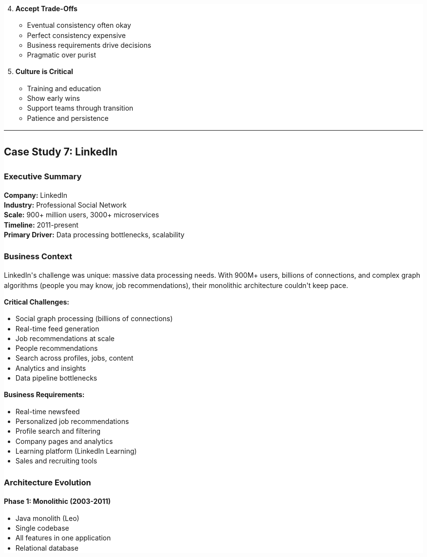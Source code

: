 4. **Accept Trade-Offs**
   - Eventual consistency often okay
   - Perfect consistency expensive
   - Business requirements drive decisions
   - Pragmatic over purist

5. **Culture is Critical**
   - Training and education
   - Show early wins
   - Support teams through transition
   - Patience and persistence

---

## Case Study 7: LinkedIn

### Executive Summary

**Company:** LinkedIn  
**Industry:** Professional Social Network  
**Scale:** 900+ million users, 3000+ microservices  
**Timeline:** 2011-present  
**Primary Driver:** Data processing bottlenecks, scalability

### Business Context

LinkedIn's challenge was unique: massive data processing needs. With 900M+ users, billions of connections, and complex graph algorithms (people you may know, job recommendations), their monolithic architecture couldn't keep pace.

**Critical Challenges:**
- Social graph processing (billions of connections)
- Real-time feed generation
- Job recommendations at scale
- People recommendations
- Search across profiles, jobs, content
- Analytics and insights
- Data pipeline bottlenecks

**Business Requirements:**
- Real-time newsfeed
- Personalized job recommendations
- Profile search and filtering
- Company pages and analytics
- Learning platform (LinkedIn Learning)
- Sales and recruiting tools

### Architecture Evolution

**Phase 1: Monolithic (2003-2011)**
- Java monolith (Leo)
- Single codebase
- All features in one application
- Relational database
